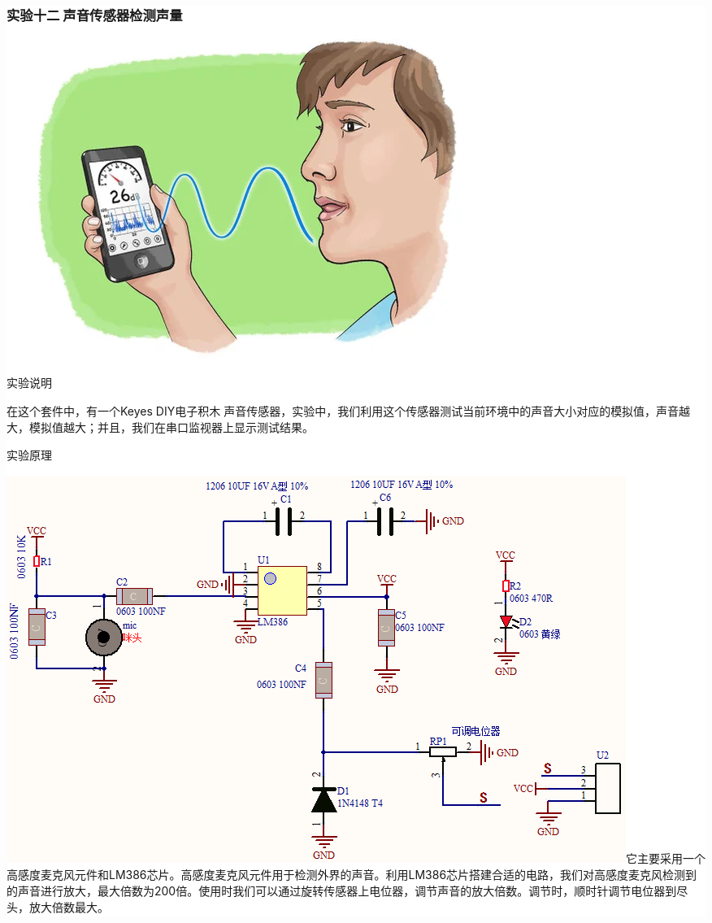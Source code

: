 
### 实验十二 声音传感器检测声量

![](media/c4d4961f71c7e91bae04507f72cb56eb.jpeg)

实验说明

在这个套件中，有一个Keyes DIY电子积木
声音传感器，实验中，我们利用这个传感器测试当前环境中的声音大小对应的模拟值，声音越大，模拟值越大；并且，我们在串口监视器上显示测试结果。

实验原理

![](media/d2aadadb1449be53e50142b1fcb70a5e.png)它主要采用一个高感度麦克风元件和LM386芯片。高感度麦克风元件用于检测外界的声音。利用LM386芯片搭建合适的电路，我们对高感度麦克风检测到的声音进行放大，最大倍数为200倍。使用时我们可以通过旋转传感器上电位器，调节声音的放大倍数。调节时，顺时针调节电位器到尽头，放大倍数最大。
